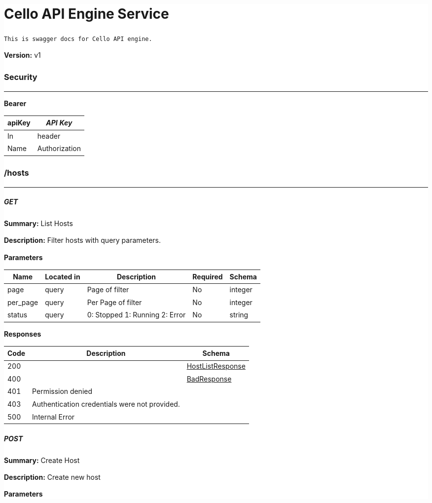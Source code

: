 Cello API Engine Service
========================

    This is swagger docs for Cello API engine.


**Version:** v1

### Security
---
**Bearer**

|apiKey|*API Key*|
|---|---|
|In|header|
|Name|Authorization|

### /hosts
---
##### ***GET***
**Summary:** List Hosts

**Description:** Filter hosts with query parameters.

**Parameters**

| Name | Located in | Description | Required | Schema |
| ---- | ---------- | ----------- | -------- | ---- |
| page | query | Page of filter | No | integer |
| per_page | query | Per Page of filter | No | integer |
| status | query |                       0: Stopped                          1: Running                          2: Error              | No | string |

**Responses**

| Code | Description | Schema |
| ---- | ----------- | ------ |
| 200 |  | [HostListResponse](#hostlistresponse) |
| 400 |  | [BadResponse](#badresponse) |
| 401 | Permission denied |  |
| 403 | Authentication credentials were not provided. |  |
| 500 | Internal Error |  |

##### ***POST***
**Summary:** Create Host

**Description:** Create new host

**Parameters**
